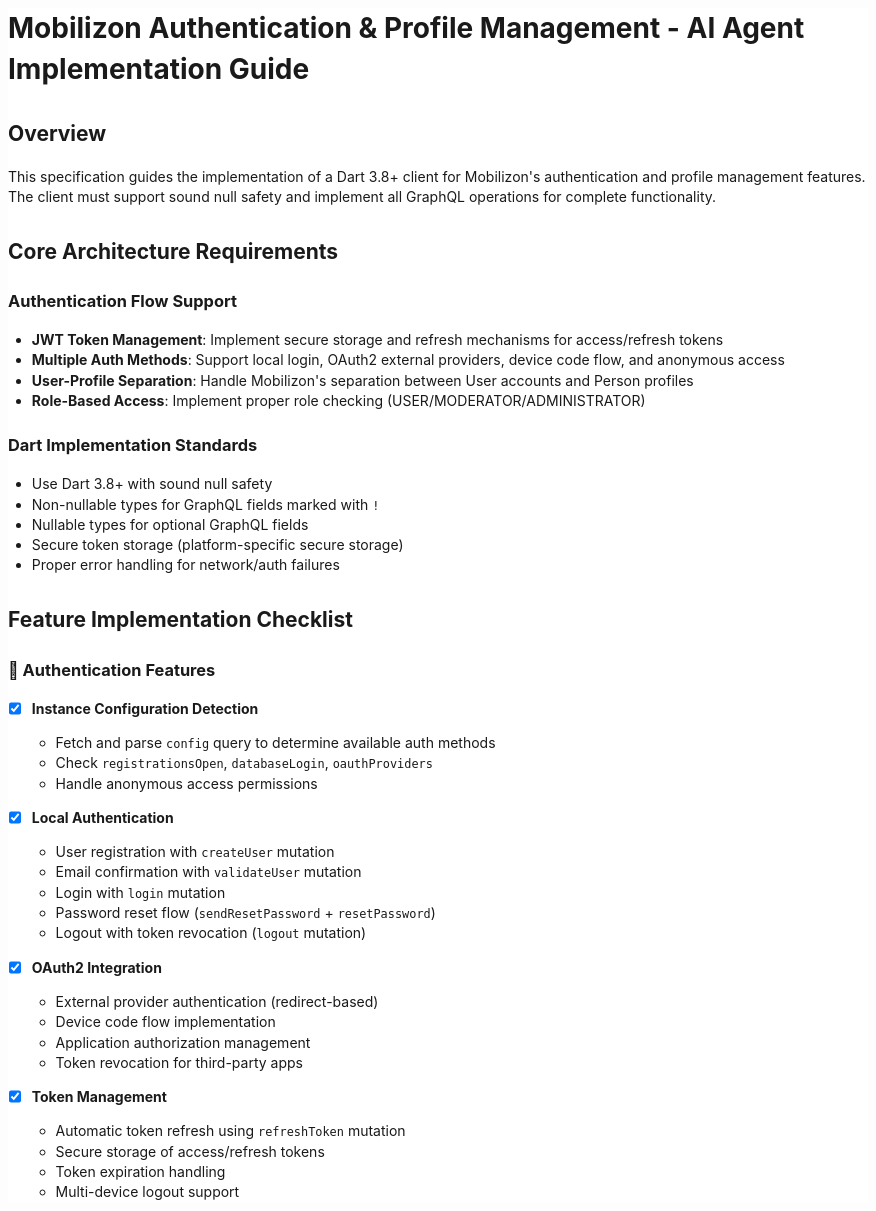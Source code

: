 # Mobilizon Authentication & Profile Management - AI Agent Implementation Guide

## Overview

This specification guides the implementation of a Dart 3.8+ client for Mobilizon's authentication and profile management features. The client must support sound null safety and implement all GraphQL operations for complete functionality.

## Core Architecture Requirements

### Authentication Flow Support
- **JWT Token Management**: Implement secure storage and refresh mechanisms for access/refresh tokens
- **Multiple Auth Methods**: Support local login, OAuth2 external providers, device code flow, and anonymous access
- **User-Profile Separation**: Handle Mobilizon's separation between User accounts and Person profiles
- **Role-Based Access**: Implement proper role checking (USER/MODERATOR/ADMINISTRATOR)

### Dart Implementation Standards
- Use Dart 3.8+ with sound null safety
- Non-nullable types for GraphQL fields marked with `!`
- Nullable types for optional GraphQL fields
- Secure token storage (platform-specific secure storage)
- Proper error handling for network/auth failures

## Feature Implementation Checklist

### 🔐 Authentication Features
- [x] **Instance Configuration Detection**
  - Fetch and parse `config` query to determine available auth methods
  - Check `registrationsOpen`, `databaseLogin`, `oauthProviders`
  - Handle anonymous access permissions

- [x] **Local Authentication**
  - User registration with `createUser` mutation
  - Email confirmation with `validateUser` mutation
  - Login with `login` mutation
  - Password reset flow (`sendResetPassword` + `resetPassword`)
  - Logout with token revocation (`logout` mutation)

- [x] **OAuth2 Integration**
  - External provider authentication (redirect-based)
  - Device code flow implementation
  - Application authorization management
  - Token revocation for third-party apps

- [x] **Token Management**
  - Automatic token refresh using `refreshToken` mutation
  - Secure storage of access/refresh tokens
  - Token expiration handling
  - Multi-device logout support
